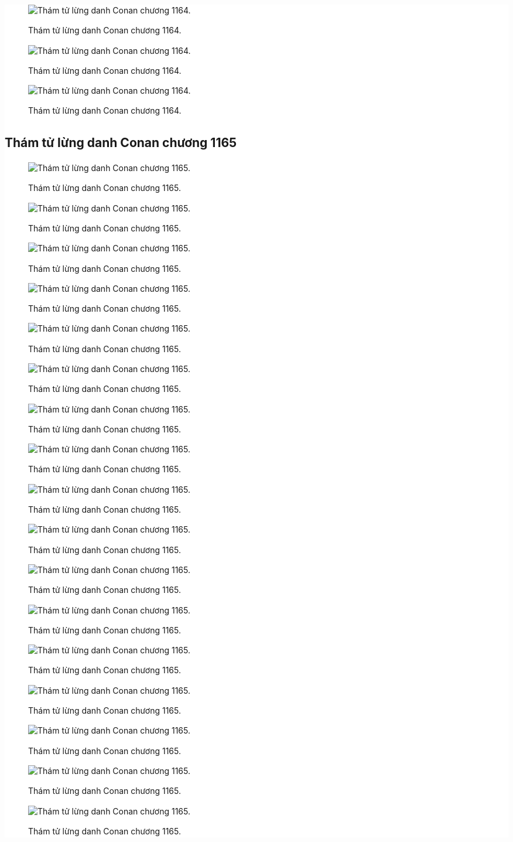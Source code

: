 <figure><img src="https://banmaixanh.vercel.app/manga/gosho-aoyama/tham-tu-lung-danh-conan/1164-16.jpg" alt="Thám tử lừng danh Conan chương 1164." title="Thám tử lừng danh Conan chương 1164." height=100% width=100%><figcaption><p>Thám tử lừng danh Conan chương 1164.</p></figcaption></figure>

<figure><img src="https://banmaixanh.vercel.app/manga/gosho-aoyama/tham-tu-lung-danh-conan/1164-17.jpg" alt="Thám tử lừng danh Conan chương 1164." title="Thám tử lừng danh Conan chương 1164." height=100% width=100%><figcaption><p>Thám tử lừng danh Conan chương 1164.</p></figcaption></figure>

<figure><img src="https://banmaixanh.vercel.app/manga/gosho-aoyama/tham-tu-lung-danh-conan/1164-18.jpg" alt="Thám tử lừng danh Conan chương 1164." title="Thám tử lừng danh Conan chương 1164." height=100% width=100%><figcaption><p>Thám tử lừng danh Conan chương 1164.</p></figcaption></figure>

## Thám tử lừng danh Conan chương 1165

<figure><img src="https://banmaixanh.vercel.app/manga/gosho-aoyama/tham-tu-lung-danh-conan/1165-01.jpg" alt="Thám tử lừng danh Conan chương 1165." title="Thám tử lừng danh Conan chương 1165." height=100% width=100%><figcaption><p>Thám tử lừng danh Conan chương 1165.</p></figcaption></figure>

<figure><img src="https://banmaixanh.vercel.app/manga/gosho-aoyama/tham-tu-lung-danh-conan/1165-02.jpg" alt="Thám tử lừng danh Conan chương 1165." title="Thám tử lừng danh Conan chương 1165." height=100% width=100%><figcaption><p>Thám tử lừng danh Conan chương 1165.</p></figcaption></figure>

<figure><img src="https://banmaixanh.vercel.app/manga/gosho-aoyama/tham-tu-lung-danh-conan/1165-03.jpg" alt="Thám tử lừng danh Conan chương 1165." title="Thám tử lừng danh Conan chương 1165." height=100% width=100%><figcaption><p>Thám tử lừng danh Conan chương 1165.</p></figcaption></figure>

<figure><img src="https://banmaixanh.vercel.app/manga/gosho-aoyama/tham-tu-lung-danh-conan/1165-04.jpg" alt="Thám tử lừng danh Conan chương 1165." title="Thám tử lừng danh Conan chương 1165." height=100% width=100%><figcaption><p>Thám tử lừng danh Conan chương 1165.</p></figcaption></figure>

<figure><img src="https://banmaixanh.vercel.app/manga/gosho-aoyama/tham-tu-lung-danh-conan/1165-05.jpg" alt="Thám tử lừng danh Conan chương 1165." title="Thám tử lừng danh Conan chương 1165." height=100% width=100%><figcaption><p>Thám tử lừng danh Conan chương 1165.</p></figcaption></figure>

<figure><img src="https://banmaixanh.vercel.app/manga/gosho-aoyama/tham-tu-lung-danh-conan/1165-06.jpg" alt="Thám tử lừng danh Conan chương 1165." title="Thám tử lừng danh Conan chương 1165." height=100% width=100%><figcaption><p>Thám tử lừng danh Conan chương 1165.</p></figcaption></figure>

<figure><img src="https://banmaixanh.vercel.app/manga/gosho-aoyama/tham-tu-lung-danh-conan/1165-07.jpg" alt="Thám tử lừng danh Conan chương 1165." title="Thám tử lừng danh Conan chương 1165." height=100% width=100%><figcaption><p>Thám tử lừng danh Conan chương 1165.</p></figcaption></figure>

<figure><img src="https://banmaixanh.vercel.app/manga/gosho-aoyama/tham-tu-lung-danh-conan/1165-08.jpg" alt="Thám tử lừng danh Conan chương 1165." title="Thám tử lừng danh Conan chương 1165." height=100% width=100%><figcaption><p>Thám tử lừng danh Conan chương 1165.</p></figcaption></figure>

<figure><img src="https://banmaixanh.vercel.app/manga/gosho-aoyama/tham-tu-lung-danh-conan/1165-09.jpg" alt="Thám tử lừng danh Conan chương 1165." title="Thám tử lừng danh Conan chương 1165." height=100% width=100%><figcaption><p>Thám tử lừng danh Conan chương 1165.</p></figcaption></figure>

<figure><img src="https://banmaixanh.vercel.app/manga/gosho-aoyama/tham-tu-lung-danh-conan/1165-10.jpg" alt="Thám tử lừng danh Conan chương 1165." title="Thám tử lừng danh Conan chương 1165." height=100% width=100%><figcaption><p>Thám tử lừng danh Conan chương 1165.</p></figcaption></figure>

<figure><img src="https://banmaixanh.vercel.app/manga/gosho-aoyama/tham-tu-lung-danh-conan/1165-11.jpg" alt="Thám tử lừng danh Conan chương 1165." title="Thám tử lừng danh Conan chương 1165." height=100% width=100%><figcaption><p>Thám tử lừng danh Conan chương 1165.</p></figcaption></figure>

<figure><img src="https://banmaixanh.vercel.app/manga/gosho-aoyama/tham-tu-lung-danh-conan/1165-12.jpg" alt="Thám tử lừng danh Conan chương 1165." title="Thám tử lừng danh Conan chương 1165." height=100% width=100%><figcaption><p>Thám tử lừng danh Conan chương 1165.</p></figcaption></figure>

<figure><img src="https://banmaixanh.vercel.app/manga/gosho-aoyama/tham-tu-lung-danh-conan/1165-13.jpg" alt="Thám tử lừng danh Conan chương 1165." title="Thám tử lừng danh Conan chương 1165." height=100% width=100%><figcaption><p>Thám tử lừng danh Conan chương 1165.</p></figcaption></figure>

<figure><img src="https://banmaixanh.vercel.app/manga/gosho-aoyama/tham-tu-lung-danh-conan/1165-14.jpg" alt="Thám tử lừng danh Conan chương 1165." title="Thám tử lừng danh Conan chương 1165." height=100% width=100%><figcaption><p>Thám tử lừng danh Conan chương 1165.</p></figcaption></figure>

<figure><img src="https://banmaixanh.vercel.app/manga/gosho-aoyama/tham-tu-lung-danh-conan/1165-15.jpg" alt="Thám tử lừng danh Conan chương 1165." title="Thám tử lừng danh Conan chương 1165." height=100% width=100%><figcaption><p>Thám tử lừng danh Conan chương 1165.</p></figcaption></figure>

<figure><img src="https://banmaixanh.vercel.app/manga/gosho-aoyama/tham-tu-lung-danh-conan/1165-16.jpg" alt="Thám tử lừng danh Conan chương 1165." title="Thám tử lừng danh Conan chương 1165." height=100% width=100%><figcaption><p>Thám tử lừng danh Conan chương 1165.</p></figcaption></figure>

<figure><img src="https://banmaixanh.vercel.app/manga/gosho-aoyama/tham-tu-lung-danh-conan/1165-17.jpg" alt="Thám tử lừng danh Conan chương 1165." title="Thám tử lừng danh Conan chương 1165." height=100% width=100%><figcaption><p>Thám tử lừng danh Conan chương 1165.</p></figcaption></figure>
